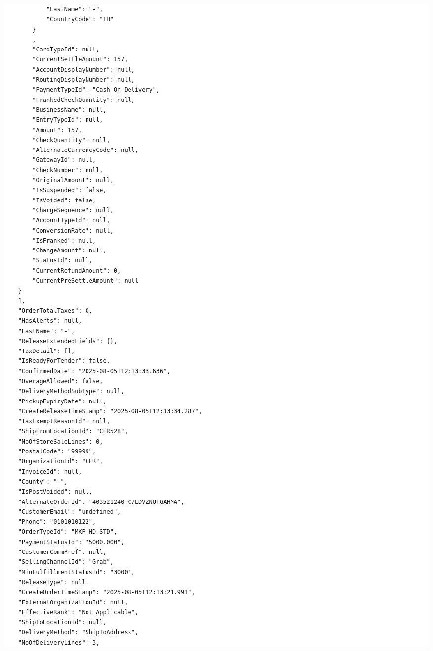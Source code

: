                 "LastName": "-",
                "CountryCode": "TH"
            }
            ,
            "CardTypeId": null,
            "CurrentSettleAmount": 157,
            "AccountDisplayNumber": null,
            "RoutingDisplayNumber": null,
            "PaymentTypeId": "Cash On Delivery",
            "FrankedCheckQuantity": null,
            "BusinessName": null,
            "EntryTypeId": null,
            "Amount": 157,
            "CheckQuantity": null,
            "AlternateCurrencyCode": null,
            "GatewayId": null,
            "CheckNumber": null,
            "OriginalAmount": null,
            "IsSuspended": false,
            "IsVoided": false,
            "ChargeSequence": null,
            "AccountTypeId": null,
            "ConversionRate": null,
            "IsFranked": null,
            "ChangeAmount": null,
            "StatusId": null,
            "CurrentRefundAmount": 0,
            "CurrentPreSettleAmount": null
        }
        ],
        "OrderTotalTaxes": 0,
        "HasAlerts": null,
        "LastName": "-",
        "ReleaseExtendedFields": {},
        "TaxDetail": [],
        "IsReadyForTender": false,
        "ConfirmedDate": "2025-08-05T12:13:33.636",
        "OverageAllowed": false,
        "DeliveryMethodSubType": null,
        "PickupExpiryDate": null,
        "CreateReleaseTimeStamp": "2025-08-05T12:13:34.287",
        "TaxExemptReasonId": null,
        "ShipFromLocationId": "CFR528",
        "NoOfStoreSaleLines": 0,
        "PostalCode": "99999",
        "OrganizationId": "CFR",
        "InvoiceId": null,
        "County": "-",
        "IsPostVoided": null,
        "AlternateOrderId": "403521240-C7LDVZNUTGAHMA",
        "CustomerEmail": "undefined",
        "Phone": "0101010122",
        "OrderTypeId": "MKP-HD-STD",
        "PaymentStatusId": "5000.000",
        "CustomerCommPref": null,
        "SellingChannelId": "Grab",
        "MinFulfillmentStatusId": "3000",
        "ReleaseType": null,
        "CreateOrderTimeStamp": "2025-08-05T12:13:21.991",
        "ExternalOrganizationId": null,
        "EffectiveRank": "Not Applicable",
        "ShipToLocationId": null,
        "DeliveryMethod": "ShipToAddress",
        "NoOfDeliveryLines": 3,